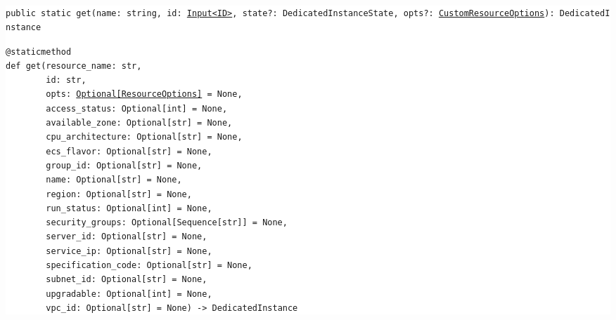 <div>
<pulumi-choosable type="language" values="javascript,typescript">
<div class="highlight"><pre class="chroma"><code class="language-typescript" data-lang="typescript"><span class="k">public static </span><span class="nf">get</span><span class="p">(</span><span class="nx">name</span><span class="p">:</span> <span class="nx">string</span><span class="p">,</span> <span class="nx">id</span><span class="p">:</span> <span class="nx"><a href="/docs/reference/pkg/nodejs/pulumi/pulumi/#ID">Input&lt;ID&gt;</a></span><span class="p">,</span> <span class="nx">state</span><span class="p">?:</span> <span class="nx">DedicatedInstanceState</span><span class="p">,</span> <span class="nx">opts</span><span class="p">?:</span> <span class="nx"><a href="/docs/reference/pkg/nodejs/pulumi/pulumi/#CustomResourceOptions">CustomResourceOptions</a></span><span class="p">): </span><span class="nx">DedicatedInstance</span></code></pre></div>
</pulumi-choosable>
</div>

<div>
<pulumi-choosable type="language" values="python">
<div class="highlight"><pre class="chroma"><code class="language-python" data-lang="python"><span class=nd>@staticmethod</span>
<span class="k">def </span><span class="nf">get</span><span class="p">(</span><span class="nx">resource_name</span><span class="p">:</span> <span class="nx">str</span><span class="p">,</span>
        <span class="nx">id</span><span class="p">:</span> <span class="nx">str</span><span class="p">,</span>
        <span class="nx">opts</span><span class="p">:</span> <span class="nx"><a href="/docs/reference/pkg/python/pulumi/#pulumi.ResourceOptions">Optional[ResourceOptions]</a></span> = None<span class="p">,</span>
        <span class="nx">access_status</span><span class="p">:</span> <span class="nx">Optional[int]</span> = None<span class="p">,</span>
        <span class="nx">available_zone</span><span class="p">:</span> <span class="nx">Optional[str]</span> = None<span class="p">,</span>
        <span class="nx">cpu_architecture</span><span class="p">:</span> <span class="nx">Optional[str]</span> = None<span class="p">,</span>
        <span class="nx">ecs_flavor</span><span class="p">:</span> <span class="nx">Optional[str]</span> = None<span class="p">,</span>
        <span class="nx">group_id</span><span class="p">:</span> <span class="nx">Optional[str]</span> = None<span class="p">,</span>
        <span class="nx">name</span><span class="p">:</span> <span class="nx">Optional[str]</span> = None<span class="p">,</span>
        <span class="nx">region</span><span class="p">:</span> <span class="nx">Optional[str]</span> = None<span class="p">,</span>
        <span class="nx">run_status</span><span class="p">:</span> <span class="nx">Optional[int]</span> = None<span class="p">,</span>
        <span class="nx">security_groups</span><span class="p">:</span> <span class="nx">Optional[Sequence[str]]</span> = None<span class="p">,</span>
        <span class="nx">server_id</span><span class="p">:</span> <span class="nx">Optional[str]</span> = None<span class="p">,</span>
        <span class="nx">service_ip</span><span class="p">:</span> <span class="nx">Optional[str]</span> = None<span class="p">,</span>
        <span class="nx">specification_code</span><span class="p">:</span> <span class="nx">Optional[str]</span> = None<span class="p">,</span>
        <span class="nx">subnet_id</span><span class="p">:</span> <span class="nx">Optional[str]</span> = None<span class="p">,</span>
        <span class="nx">upgradable</span><span class="p">:</span> <span class="nx">Optional[int]</span> = None<span class="p">,</span>
        <span class="nx">vpc_id</span><span class="p">:</span> <span class="nx">Optional[str]</span> = None<span class="p">) -&gt;</span> DedicatedInstance</code></pre></div>
</pulumi-choosable>
</div>
